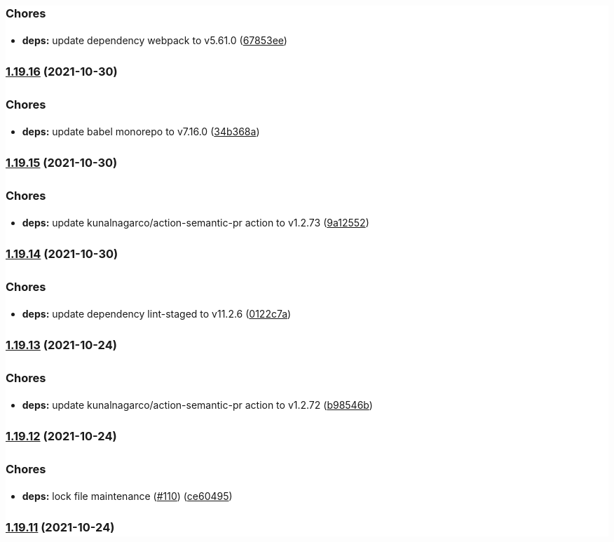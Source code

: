 
### Chores

* **deps:** update dependency webpack to v5.61.0 ([67853ee](https://github.com/kunalnagar/kunalnagar.in/commit/67853eedf2a88f000336d094d23ca7500c68bce0))

### [1.19.16](https://github.com/kunalnagar/kunalnagar.in/compare/v1.19.15...v1.19.16) (2021-10-30)


### Chores

* **deps:** update babel monorepo to v7.16.0 ([34b368a](https://github.com/kunalnagar/kunalnagar.in/commit/34b368a8974e21144bbfb5f8073e6605527ed761))

### [1.19.15](https://github.com/kunalnagar/kunalnagar.in/compare/v1.19.14...v1.19.15) (2021-10-30)


### Chores

* **deps:** update kunalnagarco/action-semantic-pr action to v1.2.73 ([9a12552](https://github.com/kunalnagar/kunalnagar.in/commit/9a12552b5e04ac1fd5769b1e28617354e997cf56))

### [1.19.14](https://github.com/kunalnagar/kunalnagar.in/compare/v1.19.13...v1.19.14) (2021-10-30)


### Chores

* **deps:** update dependency lint-staged to v11.2.6 ([0122c7a](https://github.com/kunalnagar/kunalnagar.in/commit/0122c7a7a339d217262cfcc7d32fbf7115300cc9))

### [1.19.13](https://github.com/kunalnagar/kunalnagar.in/compare/v1.19.12...v1.19.13) (2021-10-24)


### Chores

* **deps:** update kunalnagarco/action-semantic-pr action to v1.2.72 ([b98546b](https://github.com/kunalnagar/kunalnagar.in/commit/b98546b616bd42382c4061dcff160a1d16ce46d4))

### [1.19.12](https://github.com/kunalnagar/kunalnagar.in/compare/v1.19.11...v1.19.12) (2021-10-24)


### Chores

* **deps:** lock file maintenance ([#110](https://github.com/kunalnagar/kunalnagar.in/issues/110)) ([ce60495](https://github.com/kunalnagar/kunalnagar.in/commit/ce604955d5ae14a10a018bc722d63bf4dbb4e83e))

### [1.19.11](https://github.com/kunalnagar/kunalnagar.in/compare/v1.19.10...v1.19.11) (2021-10-24)
